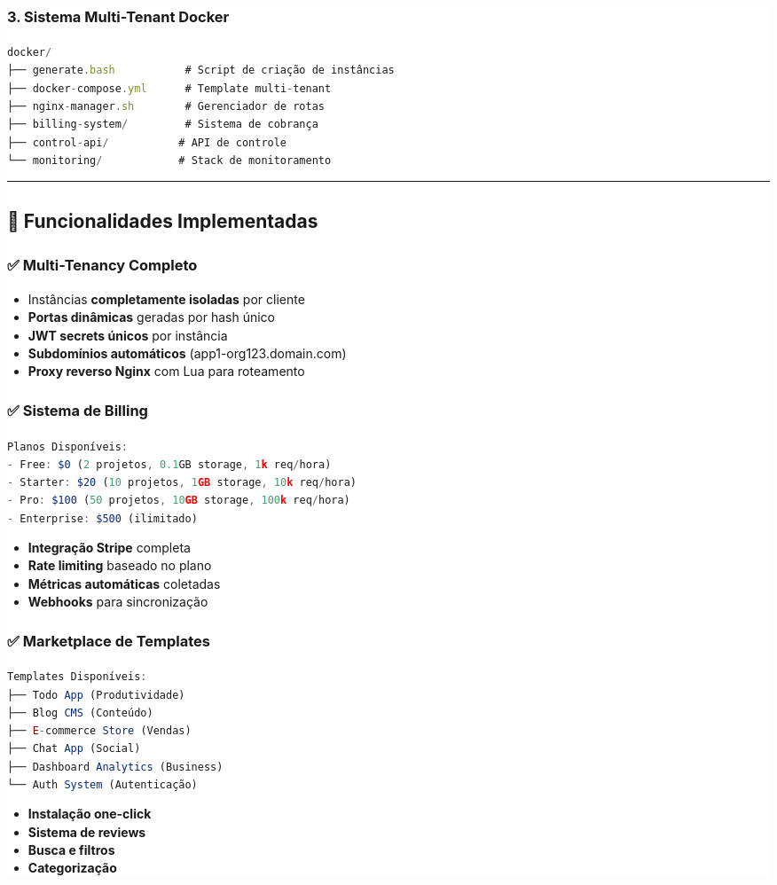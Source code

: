 ### __3. Sistema Multi-Tenant Docker__

```javascript
docker/
├── generate.bash           # Script de criação de instâncias
├── docker-compose.yml      # Template multi-tenant
├── nginx-manager.sh        # Gerenciador de rotas
├── billing-system/         # Sistema de cobrança
├── control-api/           # API de controle
└── monitoring/            # Stack de monitoramento
```

---

## 🔄 __Funcionalidades Implementadas__

### ✅ __Multi-Tenancy Completo__

- Instâncias __completamente isoladas__ por cliente
- __Portas dinâmicas__ geradas por hash único
- __JWT secrets únicos__ por instância
- __Subdomínios automáticos__ (app1-org123.domain.com)
- __Proxy reverso Nginx__ com Lua para roteamento

### ✅ __Sistema de Billing__

```javascript
Planos Disponíveis:
- Free: $0 (2 projetos, 0.1GB storage, 1k req/hora)
- Starter: $20 (10 projetos, 1GB storage, 10k req/hora)  
- Pro: $100 (50 projetos, 10GB storage, 100k req/hora)
- Enterprise: $500 (ilimitado)
```

- __Integração Stripe__ completa
- __Rate limiting__ baseado no plano
- __Métricas automáticas__ coletadas
- __Webhooks__ para sincronização

### ✅ __Marketplace de Templates__

```javascript
Templates Disponíveis:
├── Todo App (Produtividade)
├── Blog CMS (Conteúdo)
├── E-commerce Store (Vendas)
├── Chat App (Social)
├── Dashboard Analytics (Business)
└── Auth System (Autenticação)
```

- __Instalação one-click__
- __Sistema de reviews__
- __Busca e filtros__
- __Categorização__
